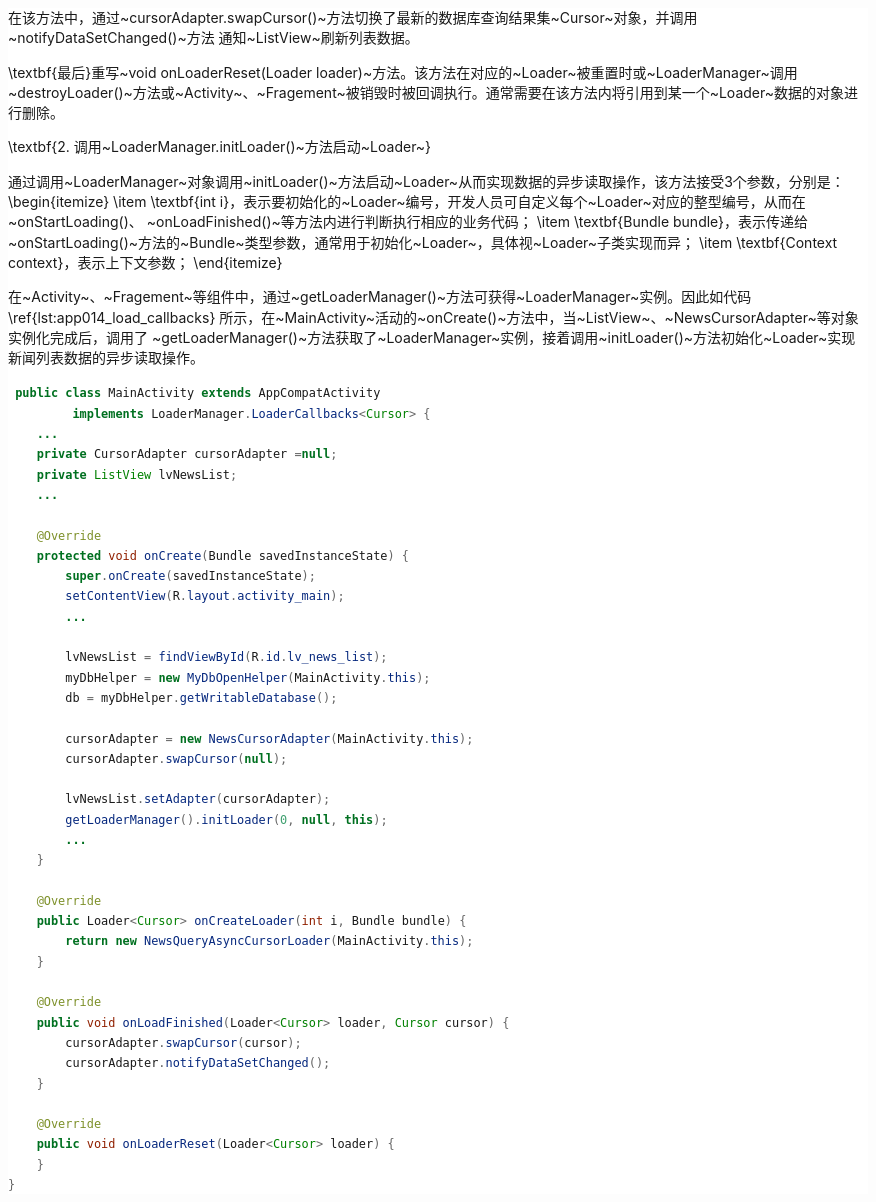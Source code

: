在该方法中，通过~cursorAdapter.swapCursor()~方法切换了最新的数据库查询结果集~Cursor~对象，并调用~notifyDataSetChanged()~方法
通知~ListView~刷新列表数据。

\textbf{最后}重写~void onLoaderReset(Loader<Cursor> loader)~方法。该方法在对应的~Loader~被重置时或~LoaderManager~调用
~destroyLoader()~方法或~Activity~、~Fragement~被销毁时被回调执行。通常需要在该方法内将引用到某一个~Loader~数据的对象进行删除。

\textbf{2. 调用~LoaderManager.initLoader()~方法启动~Loader~}

通过调用~LoaderManager~对象调用~initLoader()~方法启动~Loader~从而实现数据的异步读取操作，该方法接受3个参数，分别是：
\begin{itemize}
  \item \textbf{int i}，表示要初始化的~Loader~编号，开发人员可自定义每个~Loader~对应的整型编号，从而在~onStartLoading()、
  ~onLoadFinished()~等方法内进行判断执行相应的业务代码；
  \item \textbf{Bundle bundle}，表示传递给~onStartLoading()~方法的~Bundle~类型参数，通常用于初始化~Loader~，具体视~Loader~子类实现而异；
  \item \textbf{Context context}，表示上下文参数；
\end{itemize}

在~Activity~、~Fragement~等组件中，通过~getLoaderManager()~方法可获得~LoaderManager~实例。因此如代码\ref{lst:app014_load_callbacks}
所示，在~MainActivity~活动的~onCreate()~方法中，当~ListView~、~NewsCursorAdapter~等对象实例化完成后，调用了
~getLoaderManager()~方法获取了~LoaderManager~实例，接着调用~initLoader()~方法初始化~Loader~实现新闻列表数据的异步读取操作。

``` Java
 public class MainActivity extends AppCompatActivity 
         implements LoaderManager.LoaderCallbacks<Cursor> {
    ...
    private CursorAdapter cursorAdapter =null;
    private ListView lvNewsList;
    ...

    @Override
    protected void onCreate(Bundle savedInstanceState) {
        super.onCreate(savedInstanceState);
        setContentView(R.layout.activity_main);
        ...

        lvNewsList = findViewById(R.id.lv_news_list);
        myDbHelper = new MyDbOpenHelper(MainActivity.this);
        db = myDbHelper.getWritableDatabase();

        cursorAdapter = new NewsCursorAdapter(MainActivity.this);
        cursorAdapter.swapCursor(null);

        lvNewsList.setAdapter(cursorAdapter);
        getLoaderManager().initLoader(0, null, this);
        ...
    }

    @Override
    public Loader<Cursor> onCreateLoader(int i, Bundle bundle) {
        return new NewsQueryAsyncCursorLoader(MainActivity.this);
    }

    @Override
    public void onLoadFinished(Loader<Cursor> loader, Cursor cursor) {
        cursorAdapter.swapCursor(cursor);
        cursorAdapter.notifyDataSetChanged();
    }

    @Override
    public void onLoaderReset(Loader<Cursor> loader) {
    }
}
```  
